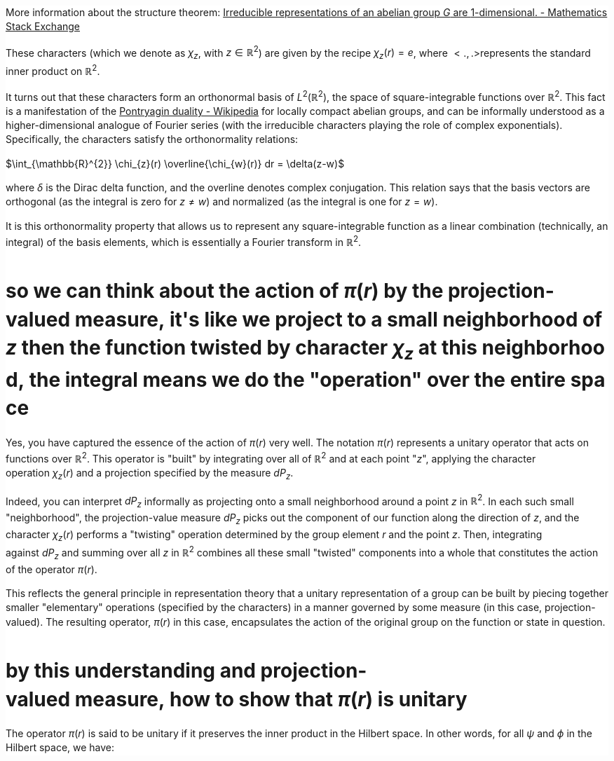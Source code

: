 More information about the structure theorem: [Irreducible representations of an abelian group $G$ are $1$-dimensional. - Mathematics Stack Exchange](https://math.stackexchange.com/questions/3789088/irreducible-representations-of-an-abelian-group-g-are-1-dimensional)

These characters (which we denote as $\chi_{z}$, with $z\in \mathbb{R}^{2}$) are given by the recipe $\chi_{z}(r) = e^{}$, where $<.,.>$represents the standard inner product on $\mathbb{R}^{2}$.

It turns out that these characters form an orthonormal basis of $L^2(\mathbb{R}^{2})$, the space of square-integrable functions over $\mathbb{R}^{2}$. This fact is a manifestation of the [Pontryagin duality - Wikipedia](https://en.wikipedia.org/wiki/Pontryagin_duality) for locally compact abelian groups, and can be informally understood as a higher-dimensional analogue of Fourier series (with the irreducible characters playing the role of complex exponentials). Specifically, the characters satisfy the orthonormality relations:

$\int_{\mathbb{R}^{2}} \chi_{z}(r) \overline{\chi_{w}(r)} dr = \delta(z-w)$

where $\delta$ is the Dirac delta function, and the overline denotes complex conjugation. This relation says that the basis vectors are orthogonal (as the integral is zero for $z\neq w$) and normalized (as the integral is one for $z=w$).

It is this orthonormality property that allows us to represent any square-integrable function as a linear combination (technically, an integral) of the basis elements, which is essentially a Fourier transform in $\mathbb{R}^{2}$.


# so we can think about the action of $\pi(r)$ by the projection-valued measure, it's like we project to a small neighborhood of $z$ then the function twisted by character $\chi_{z}$ at this neighborhood, the integral means we do the "operation" over the entire space

Yes, you have captured the essence of the action of $\pi(r)$ very well. The notation $\pi(r)$ represents a unitary operator that acts on functions over $\mathbb{R}^{2}$. This operator is "built" by integrating over all of $\mathbb{R}^{2}$ and at each point "$z$", applying the character operation $\chi_{z}(r)$ and a projection specified by the measure $dP_{z}$.

Indeed, you can interpret $dP_{z}$ informally as projecting onto a small neighborhood around a point $z$ in $\mathbb{R}^{2}$. In each such small "neighborhood", the projection-value measure $dP_{z}$ picks out the component of our function along the direction of $z$, and the character $\chi_{z}(r)$ performs a "twisting" operation determined by the group element $r$ and the point $z$. Then, integrating against $dP_{z}$ and summing over all $z$ in $\mathbb{R}^{2}$ combines all these small "twisted" components into a whole that constitutes the action of the operator $\pi(r)$.

This reflects the general principle in representation theory that a unitary representation of a group can be built by piecing together smaller "elementary" operations (specified by the characters) in a manner governed by some measure (in this case, projection-valued). The resulting operator, $\pi(r)$ in this case, encapsulates the action of the original group on the function or state in question. 

# by this understanding and projection-valued measure, how to show that $\pi(r)$ is unitary

The operator $\pi(r)$ is said to be unitary if it preserves the inner product in the Hilbert space. In other words, for all $\psi$ and $\phi$ in the Hilbert space, we have:
